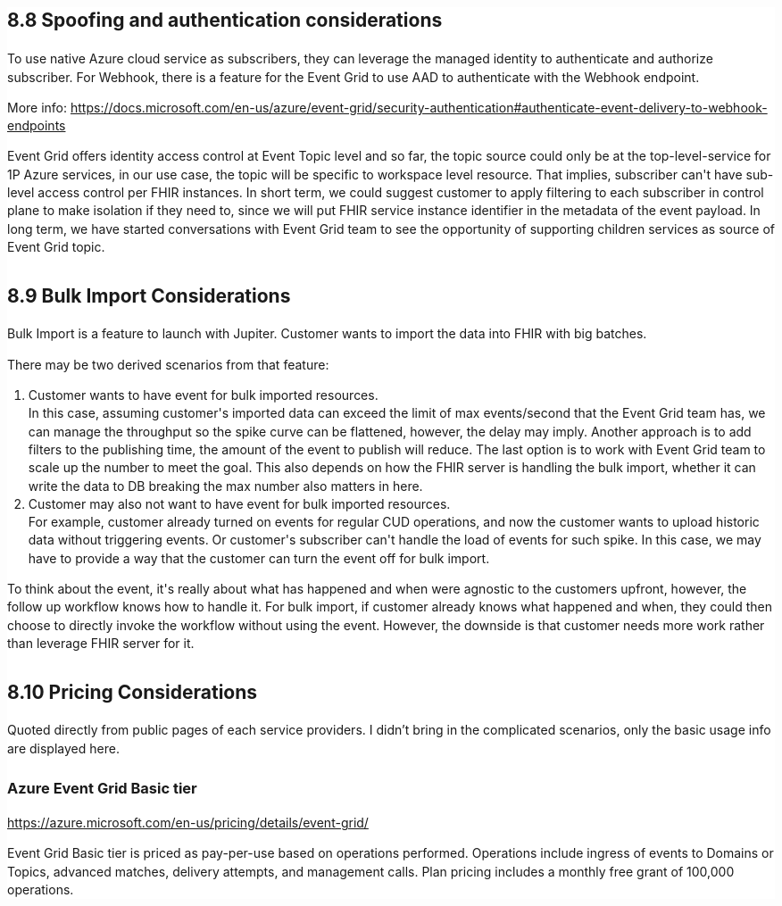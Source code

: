 ## 8.8 Spoofing and authentication considerations 
To use native Azure cloud service as subscribers, they can leverage the managed identity to authenticate and authorize subscriber. For Webhook, there is a feature for the Event Grid to use AAD to authenticate with the Webhook endpoint. 

More info: https://docs.microsoft.com/en-us/azure/event-grid/security-authentication#authenticate-event-delivery-to-webhook-endpoints

Event Grid offers identity access control at Event Topic level and so far, the topic source could only be at the top-level-service for 1P Azure services, in our use case, the topic will be specific to workspace level resource. That implies, subscriber can't have sub-level access control per FHIR instances. In short term, we could suggest customer to apply filtering to each subscriber in control plane to make isolation if they need to, since we will put FHIR service instance identifier in the metadata of the event payload. In long term, we have started conversations with Event Grid team to see the opportunity of supporting children services as source of Event Grid topic.

## 8.9 Bulk Import Considerations
Bulk Import is a feature to launch with Jupiter. Customer wants to import the data into FHIR with big batches. 

There may be two derived scenarios from that feature:   
1. Customer wants to have event for bulk imported resources.  
   In this case, assuming customer's imported data can exceed the limit of max events/second that the Event Grid team has, we can manage the throughput so the spike curve can be flattened, however, the delay may imply. Another approach is to add filters to the publishing time, the amount of the event to publish will reduce. The last option is to work with Event Grid team to scale up the number to meet the goal. This also depends on how the FHIR server is handling the bulk import, whether it can write the data to DB breaking the max number also matters in here. 
1. Customer may also not want to have event for bulk imported resources.  
   For example, customer already turned on events for regular CUD operations, and now the customer wants to upload historic data without triggering events. Or customer's subscriber can't handle the load of events for such spike. In this case, we may have to provide a way that the customer can turn the event off for bulk import.

To think about the event, it's really about what has happened and when were agnostic to the customers upfront, however, the follow up workflow knows how to handle it. For bulk import, if customer already knows what happened and when, they could then choose to directly invoke the workflow without using the event. However, the downside is that customer needs more work rather than leverage FHIR server for it. 

## 8.10 Pricing Considerations
Quoted directly from public pages of each service providers. I didn’t bring in the complicated scenarios, only the basic usage info are displayed here. 

### Azure Event Grid Basic tier 
https://azure.microsoft.com/en-us/pricing/details/event-grid/  

Event Grid Basic tier is priced as pay-per-use based on operations performed. Operations include ingress of events to Domains or Topics, advanced matches, delivery attempts, and management calls. Plan pricing includes a monthly free grant of 100,000 operations. 
